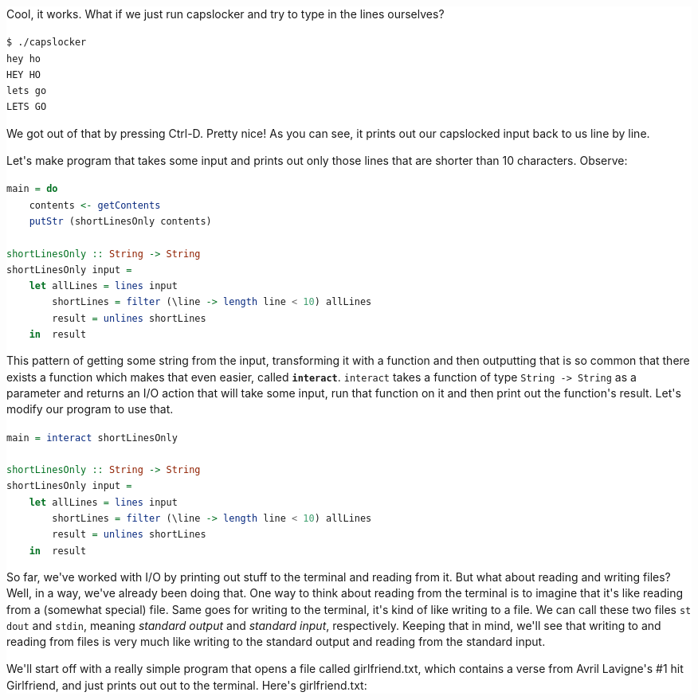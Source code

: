 Cool, it works. What if we just run capslocker and try to type in the lines ourselves?

```
$ ./capslocker  
hey ho  
HEY HO  
lets go  
LETS GO  
```

We got out of that by pressing Ctrl-D. Pretty nice! As you can see, it prints out our capslocked input back to us line by line.

Let's make program that takes some input and prints out only those lines that are shorter than 10 characters. Observe:

```hs
main = do  
    contents <- getContents  
    putStr (shortLinesOnly contents)  
    
shortLinesOnly :: String -> String  
shortLinesOnly input =   
    let allLines = lines input  
        shortLines = filter (\line -> length line < 10) allLines  
        result = unlines shortLines  
    in  result  
```

This pattern of getting some string from the input, transforming it with a function and then outputting that is so common that there exists a function which makes that even easier, called **`interact`**. `interact` takes a function of type `String -> String` as a parameter and returns an I/O action that will take some input, run that function on it and then print out the function's result. Let's modify our program to use that.

```hs
main = interact shortLinesOnly  
    
shortLinesOnly :: String -> String  
shortLinesOnly input =   
    let allLines = lines input  
        shortLines = filter (\line -> length line < 10) allLines  
        result = unlines shortLines  
    in  result  
```

So far, we've worked with I/O by printing out stuff to the terminal and reading from it. But what about reading and writing files? Well, in a way, we've already been doing that. One way to think about reading from the terminal is to imagine that it's like reading from a (somewhat special) file. Same goes for writing to the terminal, it's kind of like writing to a file. We can call these two files `stdout` and `stdin`, meaning *standard output* and *standard input*, respectively. Keeping that in mind, we'll see that writing to and reading from files is very much like writing to the standard output and reading from the standard input.

We'll start off with a really simple program that opens a file called girlfriend.txt, which contains a verse from Avril Lavigne's #1 hit Girlfriend, and just prints out out to the terminal. Here's girlfriend.txt:
